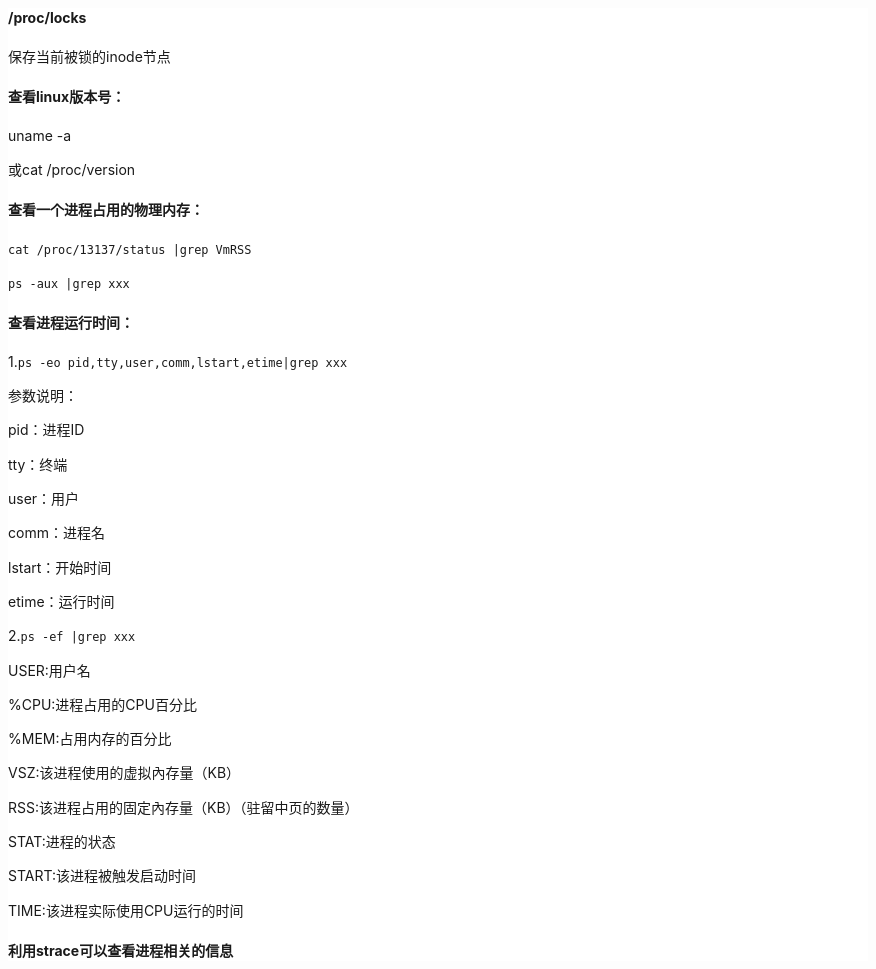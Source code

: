 



#### **/proc/locks**

保存当前被锁的inode节点



#### **查看linux版本号**：

uname -a

或cat /proc/version



#### **查看一个进程占用的物理内存**：

`cat /proc/13137/status |grep VmRSS` 

`ps -aux |grep xxx`



#### **查看进程运行时间**：

1.`ps -eo pid,tty,user,comm,lstart,etime|grep xxx`

 参数说明：

 pid：进程ID

 tty：终端

 user：用户

 comm：进程名

 lstart：开始时间

 etime：运行时间



2.`ps -ef |grep xxx`

 USER:用户名

 %CPU:进程占用的CPU百分比

 %MEM:占用内存的百分比

 VSZ:该进程使用的虚拟內存量（KB）

 RSS:该进程占用的固定內存量（KB）（驻留中页的数量）

 STAT:进程的状态

 START:该进程被触发启动时间

 TIME:该进程实际使用CPU运行的时间



#### **利用strace可以查看进程相关的信息**
